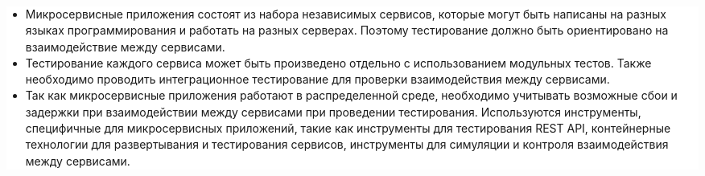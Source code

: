 - Микросервисные приложения состоят из набора независимых сервисов, которые могут быть написаны на разных языках программирования и работать на разных серверах. Поэтому тестирование должно быть ориентировано на взаимодействие между сервисами.
- Тестирование каждого сервиса может быть произведено отдельно с использованием модульных тестов. Также необходимо проводить интеграционное тестирование для проверки взаимодействия между сервисами.
- Так как микросервисные приложения работают в распределенной среде, необходимо учитывать возможные сбои и задержки при взаимодействии между сервисами при проведении тестирования.
Используются инструменты, специфичные для микросервисных приложений, такие как инструменты для тестирования REST API, контейнерные технологии для развертывания и тестирования сервисов, инструменты для симуляции и контроля взаимодействия между сервисами.
